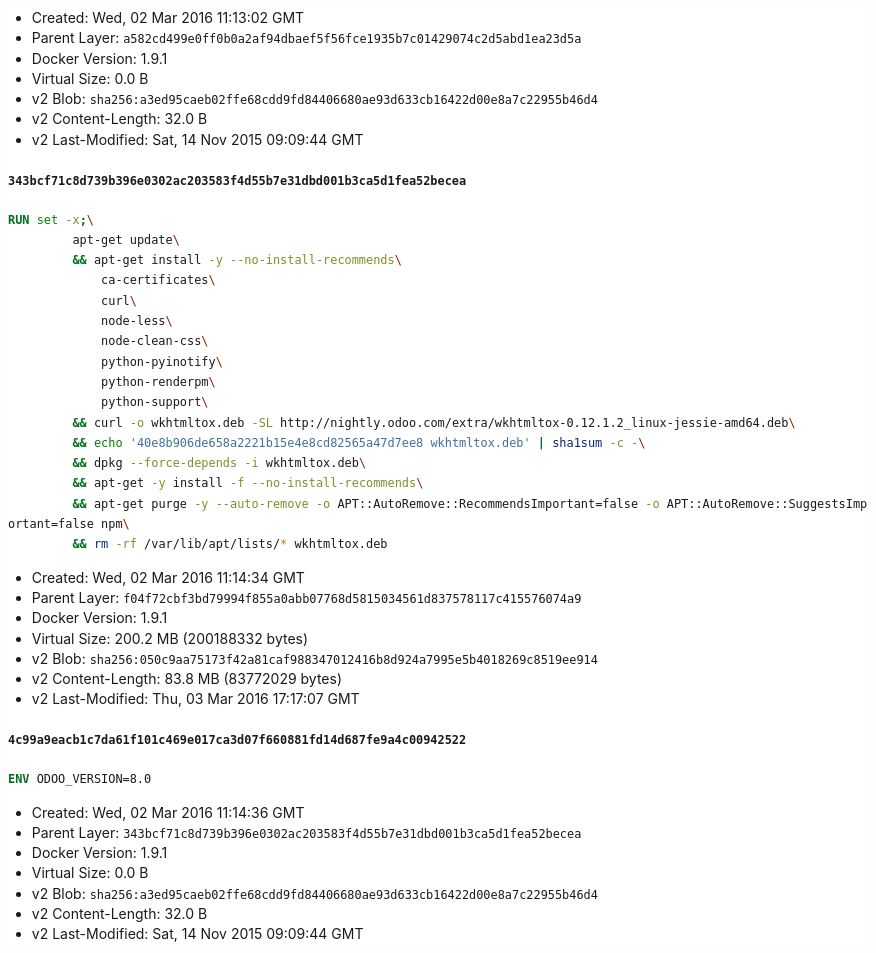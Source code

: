 -	Created: Wed, 02 Mar 2016 11:13:02 GMT
-	Parent Layer: `a582cd499e0ff0b0a2af94dbaef5f56fce1935b7c01429074c2d5abd1ea23d5a`
-	Docker Version: 1.9.1
-	Virtual Size: 0.0 B
-	v2 Blob: `sha256:a3ed95caeb02ffe68cdd9fd84406680ae93d633cb16422d00e8a7c22955b46d4`
-	v2 Content-Length: 32.0 B
-	v2 Last-Modified: Sat, 14 Nov 2015 09:09:44 GMT

#### `343bcf71c8d739b396e0302ac203583f4d55b7e31dbd001b3ca5d1fea52becea`

```dockerfile
RUN set -x;\
         apt-get update\
         && apt-get install -y --no-install-recommends\
             ca-certificates\
             curl\
             node-less\
             node-clean-css\
             python-pyinotify\
             python-renderpm\
             python-support\
         && curl -o wkhtmltox.deb -SL http://nightly.odoo.com/extra/wkhtmltox-0.12.1.2_linux-jessie-amd64.deb\
         && echo '40e8b906de658a2221b15e4e8cd82565a47d7ee8 wkhtmltox.deb' | sha1sum -c -\
         && dpkg --force-depends -i wkhtmltox.deb\
         && apt-get -y install -f --no-install-recommends\
         && apt-get purge -y --auto-remove -o APT::AutoRemove::RecommendsImportant=false -o APT::AutoRemove::SuggestsImportant=false npm\
         && rm -rf /var/lib/apt/lists/* wkhtmltox.deb
```

-	Created: Wed, 02 Mar 2016 11:14:34 GMT
-	Parent Layer: `f04f72cbf3bd79994f855a0abb07768d5815034561d837578117c415576074a9`
-	Docker Version: 1.9.1
-	Virtual Size: 200.2 MB (200188332 bytes)
-	v2 Blob: `sha256:050c9aa75173f42a81caf988347012416b8d924a7995e5b4018269c8519ee914`
-	v2 Content-Length: 83.8 MB (83772029 bytes)
-	v2 Last-Modified: Thu, 03 Mar 2016 17:17:07 GMT

#### `4c99a9eacb1c7da61f101c469e017ca3d07f660881fd14d687fe9a4c00942522`

```dockerfile
ENV ODOO_VERSION=8.0
```

-	Created: Wed, 02 Mar 2016 11:14:36 GMT
-	Parent Layer: `343bcf71c8d739b396e0302ac203583f4d55b7e31dbd001b3ca5d1fea52becea`
-	Docker Version: 1.9.1
-	Virtual Size: 0.0 B
-	v2 Blob: `sha256:a3ed95caeb02ffe68cdd9fd84406680ae93d633cb16422d00e8a7c22955b46d4`
-	v2 Content-Length: 32.0 B
-	v2 Last-Modified: Sat, 14 Nov 2015 09:09:44 GMT
